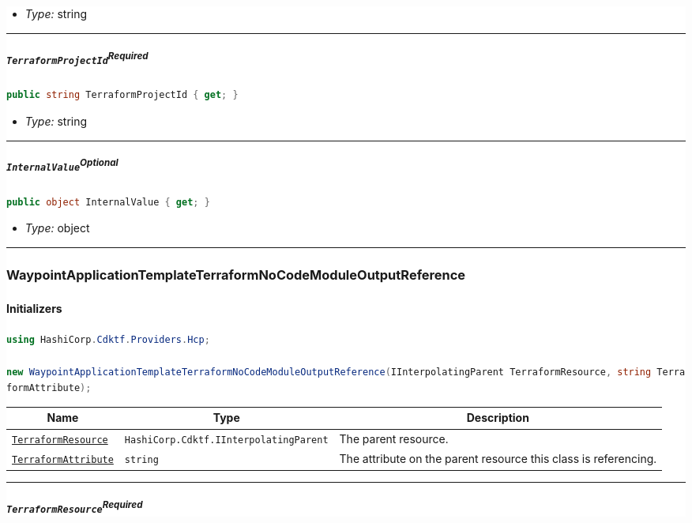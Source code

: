 - *Type:* string

---

##### `TerraformProjectId`<sup>Required</sup> <a name="TerraformProjectId" id="@cdktf/provider-hcp.waypointApplicationTemplate.WaypointApplicationTemplateTerraformCloudWorkspaceDetailsOutputReference.property.terraformProjectId"></a>

```csharp
public string TerraformProjectId { get; }
```

- *Type:* string

---

##### `InternalValue`<sup>Optional</sup> <a name="InternalValue" id="@cdktf/provider-hcp.waypointApplicationTemplate.WaypointApplicationTemplateTerraformCloudWorkspaceDetailsOutputReference.property.internalValue"></a>

```csharp
public object InternalValue { get; }
```

- *Type:* object

---


### WaypointApplicationTemplateTerraformNoCodeModuleOutputReference <a name="WaypointApplicationTemplateTerraformNoCodeModuleOutputReference" id="@cdktf/provider-hcp.waypointApplicationTemplate.WaypointApplicationTemplateTerraformNoCodeModuleOutputReference"></a>

#### Initializers <a name="Initializers" id="@cdktf/provider-hcp.waypointApplicationTemplate.WaypointApplicationTemplateTerraformNoCodeModuleOutputReference.Initializer"></a>

```csharp
using HashiCorp.Cdktf.Providers.Hcp;

new WaypointApplicationTemplateTerraformNoCodeModuleOutputReference(IInterpolatingParent TerraformResource, string TerraformAttribute);
```

| **Name** | **Type** | **Description** |
| --- | --- | --- |
| <code><a href="#@cdktf/provider-hcp.waypointApplicationTemplate.WaypointApplicationTemplateTerraformNoCodeModuleOutputReference.Initializer.parameter.terraformResource">TerraformResource</a></code> | <code>HashiCorp.Cdktf.IInterpolatingParent</code> | The parent resource. |
| <code><a href="#@cdktf/provider-hcp.waypointApplicationTemplate.WaypointApplicationTemplateTerraformNoCodeModuleOutputReference.Initializer.parameter.terraformAttribute">TerraformAttribute</a></code> | <code>string</code> | The attribute on the parent resource this class is referencing. |

---

##### `TerraformResource`<sup>Required</sup> <a name="TerraformResource" id="@cdktf/provider-hcp.waypointApplicationTemplate.WaypointApplicationTemplateTerraformNoCodeModuleOutputReference.Initializer.parameter.terraformResource"></a>
